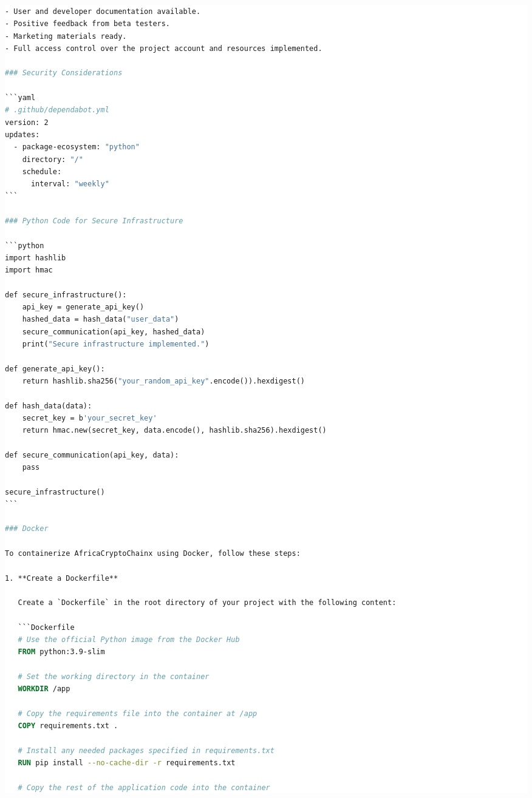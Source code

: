 ``````Dockerfile
- User and developer documentation available.
- Positive feedback from beta testers.
- Marketing materials ready.
- Full access control over the project account and resources implemented.

### Security Considerations

```yaml
# .github/dependabot.yml
version: 2
updates:
  - package-ecosystem: "python"
    directory: "/"
    schedule:
      interval: "weekly"
```

### Python Code for Secure Infrastructure

```python
import hashlib
import hmac

def secure_infrastructure():
    api_key = generate_api_key()
    hashed_data = hash_data("user_data")
    secure_communication(api_key, hashed_data)
    print("Secure infrastructure implemented.")

def generate_api_key():
    return hashlib.sha256("your_random_api_key".encode()).hexdigest()

def hash_data(data):
    secret_key = b'your_secret_key'
    return hmac.new(secret_key, data.encode(), hashlib.sha256).hexdigest()

def secure_communication(api_key, data):
    pass

secure_infrastructure()
```

### Docker

To containerize AfricaCryptoChainx using Docker, follow these steps:

1. **Create a Dockerfile**

   Create a `Dockerfile` in the root directory of your project with the following content:

   ```Dockerfile
   # Use the official Python image from the Docker Hub
   FROM python:3.9-slim

   # Set the working directory in the container
   WORKDIR /app

   # Copy the requirements file into the container at /app
   COPY requirements.txt .

   # Install any needed packages specified in requirements.txt
   RUN pip install --no-cache-dir -r requirements.txt

   # Copy the rest of the application code into the container
``````